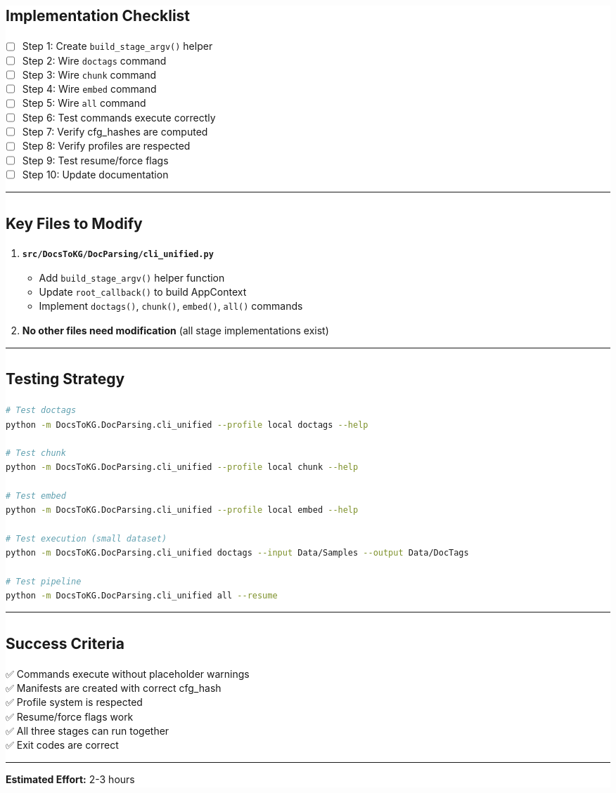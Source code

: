 
## Implementation Checklist

- [ ] Step 1: Create `build_stage_argv()` helper
- [ ] Step 2: Wire `doctags` command
- [ ] Step 3: Wire `chunk` command
- [ ] Step 4: Wire `embed` command
- [ ] Step 5: Wire `all` command
- [ ] Step 6: Test commands execute correctly
- [ ] Step 7: Verify cfg_hashes are computed
- [ ] Step 8: Verify profiles are respected
- [ ] Step 9: Test resume/force flags
- [ ] Step 10: Update documentation

---

## Key Files to Modify

1. **`src/DocsToKG/DocParsing/cli_unified.py`**
   - Add `build_stage_argv()` helper function
   - Update `root_callback()` to build AppContext
   - Implement `doctags()`, `chunk()`, `embed()`, `all()` commands

2. **No other files need modification** (all stage implementations exist)

---

## Testing Strategy

```bash
# Test doctags
python -m DocsToKG.DocParsing.cli_unified --profile local doctags --help

# Test chunk
python -m DocsToKG.DocParsing.cli_unified --profile local chunk --help

# Test embed
python -m DocsToKG.DocParsing.cli_unified --profile local embed --help

# Test execution (small dataset)
python -m DocsToKG.DocParsing.cli_unified doctags --input Data/Samples --output Data/DocTags

# Test pipeline
python -m DocsToKG.DocParsing.cli_unified all --resume
```

---

## Success Criteria

✅ Commands execute without placeholder warnings  
✅ Manifests are created with correct cfg_hash  
✅ Profile system is respected  
✅ Resume/force flags work  
✅ All three stages can run together  
✅ Exit codes are correct  

---

**Estimated Effort:** 2-3 hours

